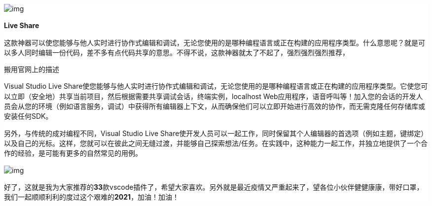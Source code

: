 ![img](https://pics1.baidu.com/feed/a1ec08fa513d26975f065341b3fb6af34216d8da.png?token=42433afa75d371995dd6431049088352)

**Live Share**

这款神器可以使您能够与他人实时进行协作式编辑和调试，无论您使用的是哪种编程语言或正在构建的应用程序类型。什么意思呢？就是可以多人同时编辑一份代码，差不多有点代码共享的意思。不得不说，这款神器就太了不起了，强烈强烈强烈推荐，

搬用官网上的描述

Visual Studio Live Share使您能够与他人实时进行协作式编辑和调试，无论您使用的是哪种编程语言或正在构建的应用程序类型。它使您可以立即（安全地）共享当前项目，然后根据需要共享调试会话，终端实例，localhost Web应用程序，语音呼叫等！加入您的会话的开发人员会从您的环境（例如语言服务，调试）中获得所有编辑器上下文，从而确保他们可以立即开始进行高效的协作，而无需克隆任何存储库或安装任何SDK。

另外，与传统的成对编程不同，Visual Studio Live Share使开发人员可以一起工作，同时保留其个人编辑器的首选项（例如主题，键绑定）以及自己的光标。这样，您就可以在彼此之间无缝过渡，并能够自己探索想法/任务。在实践中，这种能力一起工作，并独立地提供了一个合作的经验，是可能有更多的自然常见的用例。

![img](https://pics2.baidu.com/feed/a08b87d6277f9e2f09d118771e34312cb999f3f1.png?token=507d760b073a00566e3e4b455bb45632)

好了，这就是我为大家推荐的**33**款vscode插件了，希望大家喜欢。另外就是最近疫情又严重起来了，望各位小伙伴健健康康，带好口罩，我们一起顺顺利利的度过这个艰难的**2021**，加油！加油！